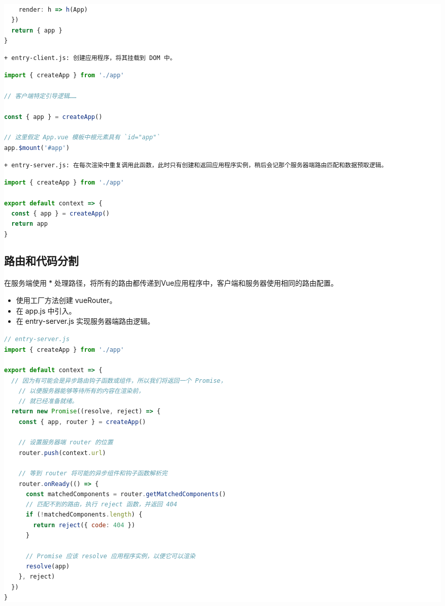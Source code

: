 ```js
    render: h => h(App)
  })
  return { app }
}
```
    + entry-client.js: 创建应用程序，将其挂载到 DOM 中。
```js
import { createApp } from './app'

// 客户端特定引导逻辑……

const { app } = createApp()

// 这里假定 App.vue 模板中根元素具有 `id="app"`
app.$mount('#app')
```
    + entry-server.js: 在每次渲染中重复调用此函数，此时只有创建和返回应用程序实例，稍后会记那个服务器端路由匹配和数据预取逻辑。
```js
import { createApp } from './app'

export default context => {
  const { app } = createApp()
  return app
}
```


## 路由和代码分割

在服务端使用 * 处理路径，将所有的路由都传递到Vue应用程序中，客户端和服务器使用相同的路由配置。


- 使用工厂方法创建 vueRouter。
- 在 app.js 中引入。
- 在 entry-server.js 实现服务器端路由逻辑。
```js
// entry-server.js
import { createApp } from './app'

export default context => {
  // 因为有可能会是异步路由钩子函数或组件，所以我们将返回一个 Promise，
    // 以便服务器能够等待所有的内容在渲染前，
    // 就已经准备就绪。
  return new Promise((resolve, reject) => {
    const { app, router } = createApp()

    // 设置服务器端 router 的位置
    router.push(context.url)

    // 等到 router 将可能的异步组件和钩子函数解析完
    router.onReady(() => {
      const matchedComponents = router.getMatchedComponents()
      // 匹配不到的路由，执行 reject 函数，并返回 404
      if (!matchedComponents.length) {
        return reject({ code: 404 })
      }

      // Promise 应该 resolve 应用程序实例，以便它可以渲染
      resolve(app)
    }, reject)
  })
}
```
